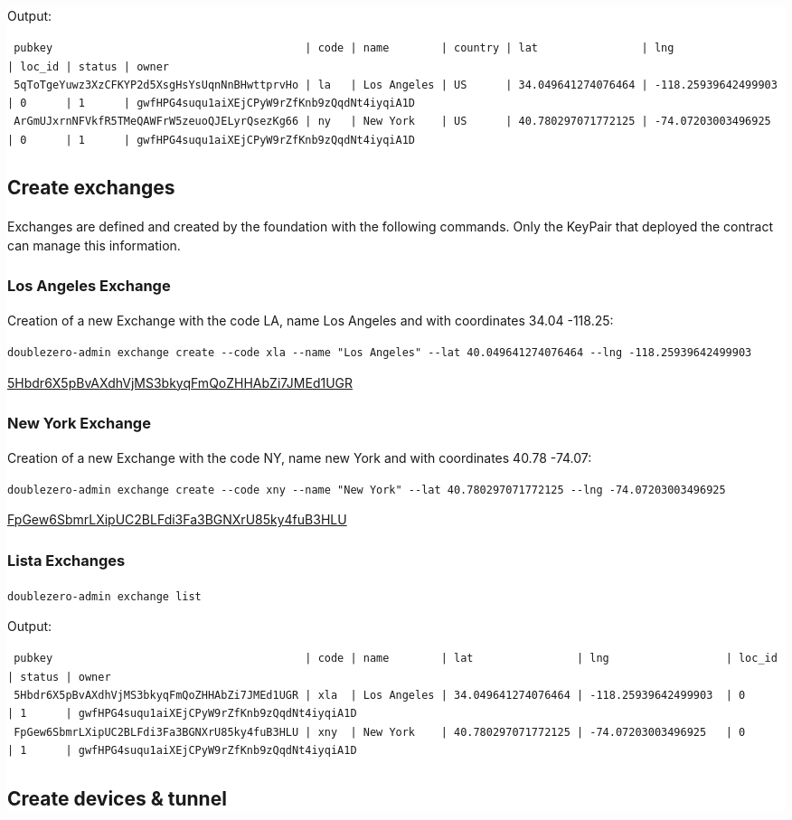 Output:
```
 pubkey                                       | code | name        | country | lat                | lng                  | loc_id | status | owner 
 5qToTgeYuwz3XzCFKYP2d5XsgHsYsUqnNnBHwttprvHo | la   | Los Angeles | US      | 34.049641274076464 | -118.25939642499903  | 0      | 1      | gwfHPG4suqu1aiXEjCPyW9rZfKnb9zQqdNt4iyqiA1D 
 ArGmUJxrnNFVkfR5TMeQAWFrW5zeuoQJELyrQsezKg66 | ny   | New York    | US      | 40.780297071772125 | -74.07203003496925   | 0      | 1      | gwfHPG4suqu1aiXEjCPyW9rZfKnb9zQqdNt4iyqiA1D 
 ```

## Create exchanges

Exchanges are defined and created by the foundation with the following commands. Only the KeyPair that deployed the contract can manage this information.

### Los Angeles Exchange

Creation of a new Exchange with the code LA, name Los Angeles and with coordinates 34.04 -118.25:
```console
doublezero-admin exchange create --code xla --name "Los Angeles" --lat 40.049641274076464 --lng -118.25939642499903
```

[5Hbdr6X5pBvAXdhVjMS3bkyqFmQoZHHAbZi7JMEd1UGR](https://explorer.solana.com/address/5Hbdr6X5pBvAXdhVjMS3bkyqFmQoZHHAbZi7JMEd1UGR?cluster=devnet)

### New York Exchange

Creation of a new Exchange with the code NY, name new York and with coordinates 40.78 -74.07:
```console
doublezero-admin exchange create --code xny --name "New York" --lat 40.780297071772125 --lng -74.07203003496925
```

[FpGew6SbmrLXipUC2BLFdi3Fa3BGNXrU85ky4fuB3HLU](https://explorer.solana.com/address/FpGew6SbmrLXipUC2BLFdi3Fa3BGNXrU85ky4fuB3HLU?cluster=devnet)

### Lista Exchanges

```console
doublezero-admin exchange list
```

Output:
```
 pubkey                                       | code | name        | lat                | lng                  | loc_id | status | owner 
 5Hbdr6X5pBvAXdhVjMS3bkyqFmQoZHHAbZi7JMEd1UGR | xla  | Los Angeles | 34.049641274076464 | -118.25939642499903  | 0      | 1      | gwfHPG4suqu1aiXEjCPyW9rZfKnb9zQqdNt4iyqiA1D 
 FpGew6SbmrLXipUC2BLFdi3Fa3BGNXrU85ky4fuB3HLU | xny  | New York    | 40.780297071772125 | -74.07203003496925   | 0      | 1      | gwfHPG4suqu1aiXEjCPyW9rZfKnb9zQqdNt4iyqiA1D 
 ```

## Create devices & tunnel
